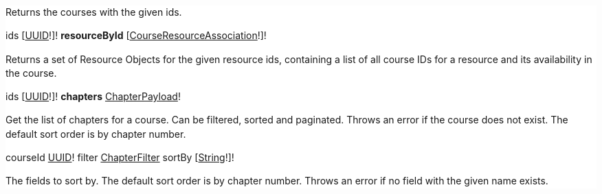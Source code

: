 
Returns the courses with the given ids.

</td>
</tr>
<tr>
<td colspan="2" align="right" valign="top">ids</td>
<td valign="top">[<a href="#uuid">UUID</a>!]!</td>
<td></td>
</tr>
<tr>
<td colspan="2" valign="top"><strong>resourceById</strong></td>
<td valign="top">[<a href="#courseresourceassociation">CourseResourceAssociation</a>!]!</td>
<td>


Returns a set of Resource Objects for the given resource ids, containing a list of all course IDs for a resource and its availability in the course.

</td>
</tr>
<tr>
<td colspan="2" align="right" valign="top">ids</td>
<td valign="top">[<a href="#uuid">UUID</a>!]!</td>
<td></td>
</tr>
<tr>
<td colspan="2" valign="top"><strong>chapters</strong></td>
<td valign="top"><a href="#chapterpayload">ChapterPayload</a>!</td>
<td>


Get the list of chapters for a course. Can be filtered, sorted and paginated.
Throws an error if the course does not exist.
The default sort order is by chapter number.

</td>
</tr>
<tr>
<td colspan="2" align="right" valign="top">courseId</td>
<td valign="top"><a href="#uuid">UUID</a>!</td>
<td></td>
</tr>
<tr>
<td colspan="2" align="right" valign="top">filter</td>
<td valign="top"><a href="#chapterfilter">ChapterFilter</a></td>
<td></td>
</tr>
<tr>
<td colspan="2" align="right" valign="top">sortBy</td>
<td valign="top">[<a href="#string">String</a>!]!</td>
<td>


The fields to sort by. The default sort order is by chapter number.
Throws an error if no field with the given name exists.
